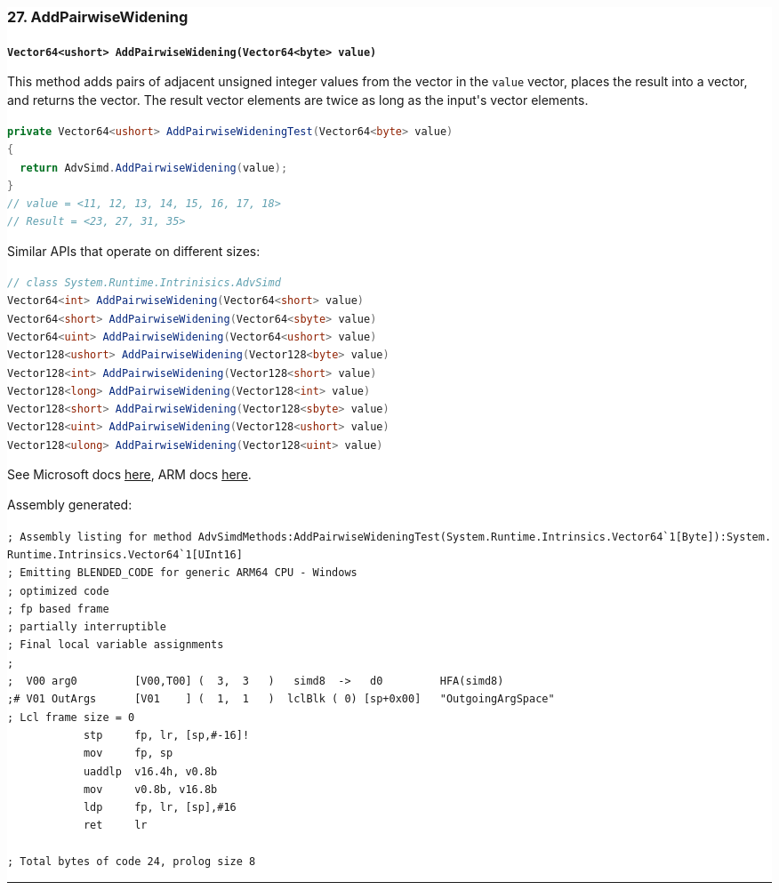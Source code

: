 ### 27. AddPairwiseWidening

__`Vector64<ushort> AddPairwiseWidening(Vector64<byte> value)`__

This method adds pairs of adjacent unsigned integer values from the vector in the `value` vector, places the result into a vector, and returns the vector. The result vector elements are twice as long as the input's vector elements.

```csharp
private Vector64<ushort> AddPairwiseWideningTest(Vector64<byte> value)
{
  return AdvSimd.AddPairwiseWidening(value);
}
// value = <11, 12, 13, 14, 15, 16, 17, 18>
// Result = <23, 27, 31, 35>

```

Similar APIs that operate on different sizes:

```csharp
// class System.Runtime.Intrinisics.AdvSimd
Vector64<int> AddPairwiseWidening(Vector64<short> value)
Vector64<short> AddPairwiseWidening(Vector64<sbyte> value)
Vector64<uint> AddPairwiseWidening(Vector64<ushort> value)
Vector128<ushort> AddPairwiseWidening(Vector128<byte> value)
Vector128<int> AddPairwiseWidening(Vector128<short> value)
Vector128<long> AddPairwiseWidening(Vector128<int> value)
Vector128<short> AddPairwiseWidening(Vector128<sbyte> value)
Vector128<uint> AddPairwiseWidening(Vector128<ushort> value)
Vector128<ulong> AddPairwiseWidening(Vector128<uint> value)
```


See Microsoft docs [here](https://docs.microsoft.com/en-us/dotNet/api/system.runtime.intrinsics.arm.advsimd.addpairwisewidening?view=net-5.0), ARM docs [here](https://developer.arm.com/architectures/instruction-sets/simd-isas/neon/intrinsics?search=vpaddl_u8).

Assembly generated:

```armasm
; Assembly listing for method AdvSimdMethods:AddPairwiseWideningTest(System.Runtime.Intrinsics.Vector64`1[Byte]):System.Runtime.Intrinsics.Vector64`1[UInt16]
; Emitting BLENDED_CODE for generic ARM64 CPU - Windows
; optimized code
; fp based frame
; partially interruptible
; Final local variable assignments
;
;  V00 arg0         [V00,T00] (  3,  3   )   simd8  ->   d0         HFA(simd8) 
;# V01 OutArgs      [V01    ] (  1,  1   )  lclBlk ( 0) [sp+0x00]   "OutgoingArgSpace"
; Lcl frame size = 0
            stp     fp, lr, [sp,#-16]!
            mov     fp, sp
            uaddlp  v16.4h, v0.8b
            mov     v0.8b, v16.8b
            ldp     fp, lr, [sp],#16
            ret     lr

; Total bytes of code 24, prolog size 8
```
------------------------------------------------
